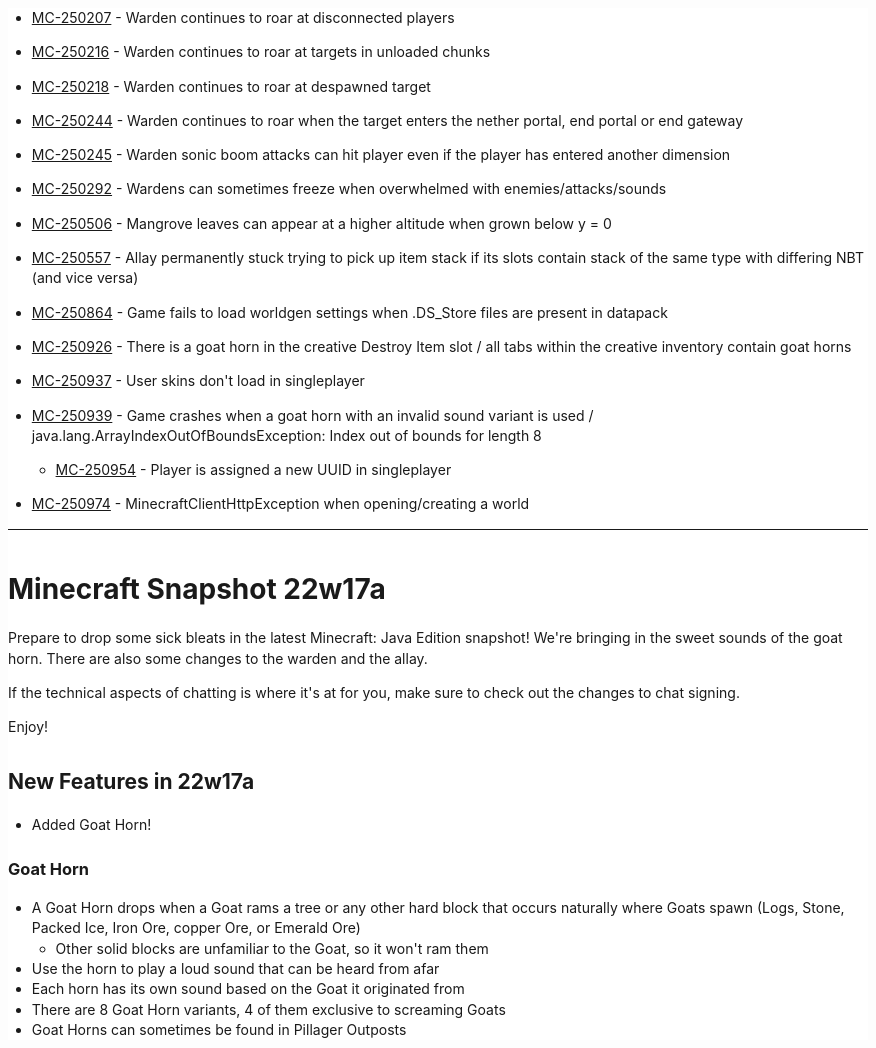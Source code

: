 -   [MC-250207](https://bugs.mojang.com/browse/MC-250207) - Warden continues to roar at disconnected players
-   [MC-250216](https://bugs.mojang.com/browse/MC-250216) - Warden continues to roar at targets in unloaded chunks
-   [MC-250218](https://bugs.mojang.com/browse/MC-250218) - Warden continues to roar at despawned target
-   [MC-250244](https://bugs.mojang.com/browse/MC-250244) - Warden continues to roar when the target enters the nether portal, end portal or end gateway
-   [MC-250245](https://bugs.mojang.com/browse/MC-250245) - Warden sonic boom attacks can hit player even if the player has entered another dimension
-   [MC-250292](https://bugs.mojang.com/browse/MC-250292) - Wardens can sometimes freeze when overwhelmed with enemies/attacks/sounds
-   [MC-250506](https://bugs.mojang.com/browse/MC-250506) - Mangrove leaves can appear at a higher altitude when grown below y = 0
-   [MC-250557](https://bugs.mojang.com/browse/MC-250557) - Allay permanently stuck trying to pick up item stack if its slots contain stack of the same type with differing NBT (and vice versa)
-   [MC-250864](https://bugs.mojang.com/browse/MC-250864) - Game fails to load worldgen settings when .DS\_Store files are present in datapack
-   [MC-250926](https://bugs.mojang.com/browse/MC-250926) - There is a goat horn in the creative Destroy Item slot / all tabs within the creative inventory contain goat horns
-   [MC-250937](https://bugs.mojang.com/browse/MC-250937) - User skins don't load in singleplayer
-   [MC-250939](https://bugs.mojang.com/browse/MC-250939) - Game crashes when a goat horn with an invalid sound variant is used / java.lang.ArrayIndexOutOfBoundsException: Index out of bounds for length 8
    
    -   [MC-250954](https://bugs.mojang.com/browse/MC-250954) - Player is assigned a new UUID in singleplayer
    
-   [MC-250974](https://bugs.mojang.com/browse/MC-250974) - MinecraftClientHttpException when opening/creating a world

---

# Minecraft Snapshot 22w17a

Prepare to drop some sick bleats in the latest Minecraft: Java Edition snapshot! We're bringing in the sweet sounds of the goat horn. There are also some changes to the warden and the allay.

If the technical aspects of chatting is where it's at for you, make sure to check out the changes to chat signing.

Enjoy!

## New Features in 22w17a

-   Added Goat Horn!

### Goat Horn

-   A Goat Horn drops when a Goat rams a tree or any other hard block that occurs naturally where Goats spawn (Logs, Stone, Packed Ice, Iron Ore, copper Ore, or Emerald Ore)
    -   Other solid blocks are unfamiliar to the Goat, so it won't ram them
-   Use the horn to play a loud sound that can be heard from afar
-   Each horn has its own sound based on the Goat it originated from
-   There are 8 Goat Horn variants, 4 of them exclusive to screaming Goats
-   Goat Horns can sometimes be found in Pillager Outposts
